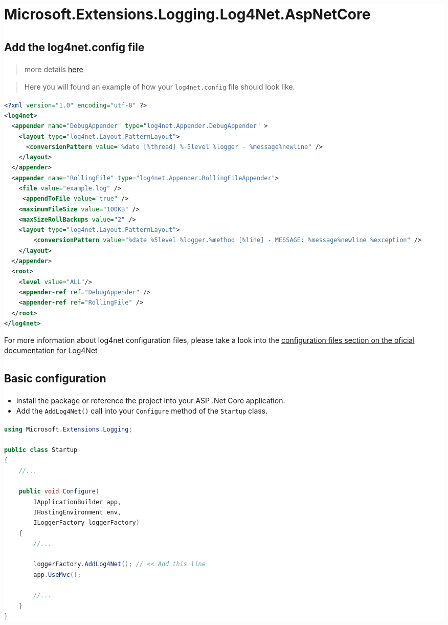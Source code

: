 ﻿# Microsoft.Extensions.Logging.Log4Net.AspNetCore

## Add the log4net.config file

> more details [here](https://github.com/huorswords/Microsoft.Extensions.Logging.Log4Net.AspNetCore)

> Here you will found an example of how your `log4net.config` file should look like.

```xml
<?xml version="1.0" encoding="utf-8" ?>
<log4net>
  <appender name="DebugAppender" type="log4net.Appender.DebugAppender" >
    <layout type="log4net.Layout.PatternLayout">
      <conversionPattern value="%date [%thread] %-5level %logger - %message%newline" />
    </layout>
  </appender>
  <appender name="RollingFile" type="log4net.Appender.RollingFileAppender">
    <file value="example.log" />
     <appendToFile value="true" />
    <maximumFileSize value="100KB" />
    <maxSizeRollBackups value="2" />
    <layout type="log4net.Layout.PatternLayout">
        <conversionPattern value="%date %5level %logger.%method [%line] - MESSAGE: %message%newline %exception" />
    </layout>
  </appender>
  <root>
    <level value="ALL"/>
    <appender-ref ref="DebugAppender" />
    <appender-ref ref="RollingFile" />
  </root>
</log4net>
```

For more information about log4net configuration files, please take a look into the [configuration files section on the oficial documentation for Log4Net](https://logging.apache.org/log4net/release/manual/configuration.html)

## Basic configuration

* Install the package or reference the project into your ASP .Net Core application.
* Add the `AddLog4Net()` call into your `Configure` method of the `Startup` class.

```csharp
using Microsoft.Extensions.Logging;

public class Startup
{
    //...

    public void Configure(
        IApplicationBuilder app,
        IHostingEnvironment env,
        ILoggerFactory loggerFactory)
    {
        //...

        loggerFactory.AddLog4Net(); // << Add this line
        app.UseMvc();

        //...
    }
}
```
